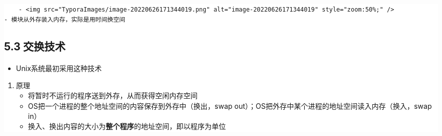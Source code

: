 		- <img src="TyporaImages/image-20220626171344019.png" alt="image-20220626171344019" style="zoom:50%;" />
	- 模块从外存装入内存，实际是用时间换空间



## 5.3 交换技术

- Unix系统最初采用这种技术

1. 原理
	- 将暂时不运行的程序送到外存，从而获得空闲内存空间
	- OS把一个进程的整个地址空间的内容保存到外存中（换出，swap out）；OS把外存中某个进程的地址空间读入内存（换入，swap in）
	- 换入、换出内容的大小为**整个程序**的地址空间，即以程序为单位